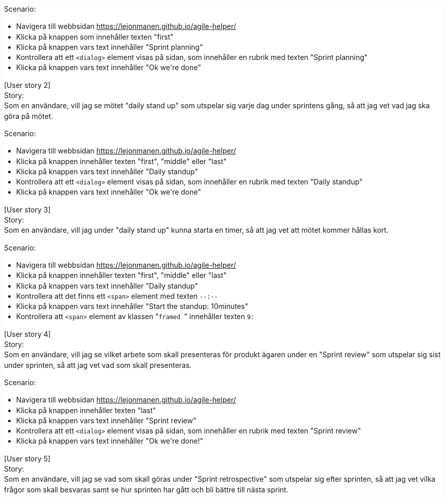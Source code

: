 Scenario:  
- Navigera till webbsidan https://lejonmanen.github.io/agile-helper/ 
- Klicka på knappen som innehåller texten "first"
- Klicka på knappen vars text innehåller "Sprint planning"
- Kontrollera att ett `<dialog>` element visas på sidan, som innehåller en rubrik med texten "Sprint planning"
- Klicka på knappen vars text innehåller "Ok we're done"
  
  
[User story 2]  
Story:  
Som en användare, vill jag se mötet "daily stand up" som utspelar sig varje dag under sprintens gång, så att jag vet vad jag ska göra på mötet.  
  
Scenario:  
- Navigera till webbsidan https://lejonmanen.github.io/agile-helper/ 
- Klicka på knappen innehåller texten "first", "middle" eller "last"
- Klicka på knappen vars text innehåller "Daily standup"
- Kontrollera att ett `<dialog>` element visas på sidan, som innehåller en rubrik med texten "Daily standup"
- Klicka på knappen vars text innehåller "Ok we're done"
  
  
[User story 3]  
Story:  
Som en användare, vill jag under "daily stand up" kunna starta en timer, så att jag vet att mötet kommer hållas kort.  
  
Scenario:  
- Navigera till webbsidan https://lejonmanen.github.io/agile-helper/ 
- Klicka på knappen innehåller texten "first", "middle" eller "last"
- Klicka på knappen vars text innehåller "Daily standup"
- Kontrollera att det finns ett `<span>` element med texten `--:--`
- Klicka på knappen vars text innehåller "Start the standup: 10minutes"
- Kontrollera att `<span>` element av klassen "`framed `"   innehåller texten `9:`
  
  
[User story 4]  
Story:  
Som en användare, vill jag se vilket arbete som skall presenteras för produkt ägaren under en "Sprint review" som utspelar sig sist under sprinten, så att jag vet vad som skall presenteras.  
  
Scenario:  
- Navigera till webbsidan https://lejonmanen.github.io/agile-helper/ 
- Klicka på knappen innehåller texten "last"
- Klicka på knappen vars text innehåller "Sprint review"
- Kontrollera att ett `<dialog>` element visas på sidan, som innehåller en rubrik med texten "Sprint review"
- Klicka på knappen vars text innehåller "Ok we're done!"
  
  
[User story 5]  
Story:  
Som en användare, vill jag se vad som skall göras under "Sprint retrospective" som utspelar sig efter sprinten, så att jag vet vilka frågor som skall besvaras samt se hur sprinten har gått och bli bättre till nästa sprint.  
  